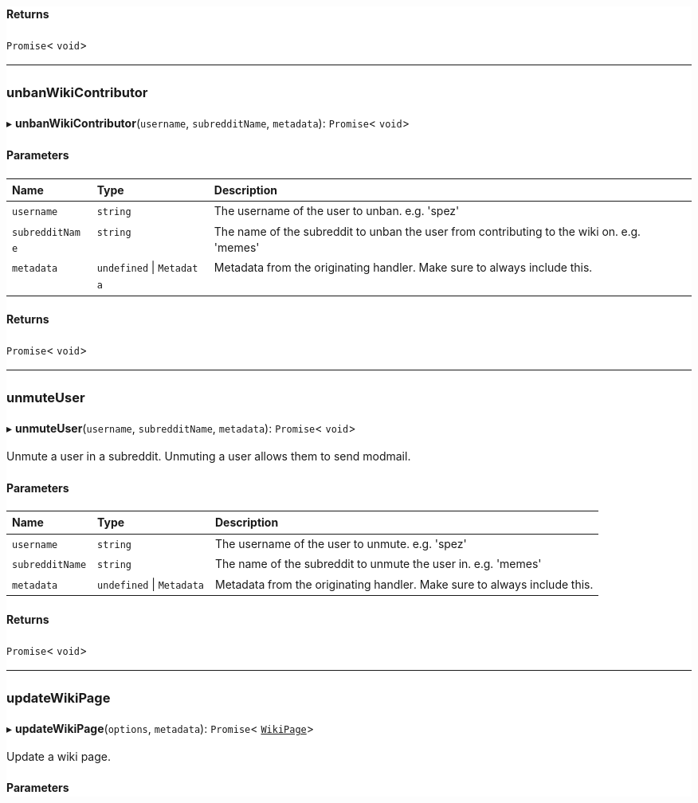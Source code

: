 #### Returns

`Promise`\< `void`\>

---

### unbanWikiContributor

▸ **unbanWikiContributor**(`username`, `subredditName`, `metadata`): `Promise`\< `void`\>

#### Parameters

| Name            | Type                      | Description                                                                                |
| :-------------- | :------------------------ | :----------------------------------------------------------------------------------------- |
| `username`      | `string`                  | The username of the user to unban. e.g. 'spez'                                             |
| `subredditName` | `string`                  | The name of the subreddit to unban the user from contributing to the wiki on. e.g. 'memes' |
| `metadata`      | `undefined` \| `Metadata` | Metadata from the originating handler. Make sure to always include this.                   |

#### Returns

`Promise`\< `void`\>

---

### unmuteUser

▸ **unmuteUser**(`username`, `subredditName`, `metadata`): `Promise`\< `void`\>

Unmute a user in a subreddit. Unmuting a user allows them to send modmail.

#### Parameters

| Name            | Type                      | Description                                                              |
| :-------------- | :------------------------ | :----------------------------------------------------------------------- |
| `username`      | `string`                  | The username of the user to unmute. e.g. 'spez'                          |
| `subredditName` | `string`                  | The name of the subreddit to unmute the user in. e.g. 'memes'            |
| `metadata`      | `undefined` \| `Metadata` | Metadata from the originating handler. Make sure to always include this. |

#### Returns

`Promise`\< `void`\>

---

### updateWikiPage

▸ **updateWikiPage**(`options`, `metadata`): `Promise`\< [`WikiPage`](WikiPage.md)\>

Update a wiki page.

#### Parameters

